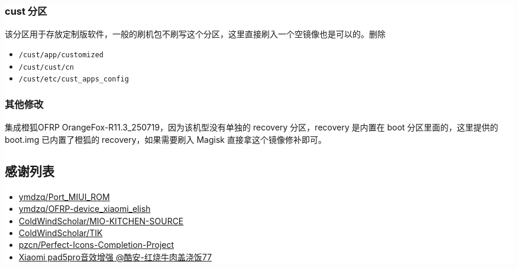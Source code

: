 
### cust 分区

该分区用于存放定制版软件，一般的刷机包不刷写这个分区，这里直接刷入一个空镜像也是可以的。删除

- `/cust/app/customized`
- `/cust/cust/cn`
- `/cust/etc/cust_apps_config`

### 其他修改

集成橙狐OFRP OrangeFox-R11.3_250719，因为该机型没有单独的 recovery 分区，recovery 是内置在 boot 分区里面的，这里提供的 boot.img 已内置了橙狐的 recovery，如果需要刷入 Magisk 直接拿这个镜像修补即可。

## 感谢列表

- [ymdzq/Port_MIUI_ROM](https://github.com/ymdzq/Port_MIUI_ROM)
- [ymdzq/OFRP-device_xiaomi_elish](https://github.com/ymdzq/OFRP-device_xiaomi_elish)
- [ColdWindScholar/MIO-KITCHEN-SOURCE](https://github.com/ColdWindScholar/MIO-KITCHEN-SOURCE)
- [ColdWindScholar/TIK](https://github.com/ColdWindScholar/TIK)
- [pzcn/Perfect-Icons-Completion-Project](https://github.com/pzcn/Perfect-Icons-Completion-Project)
- [Xiaomi pad5pro音效增强 @酷安-红烧牛肉盖浇饭77](https://www.coolapk.com/feed/54389845?shareKey=YWE1ZTkwYWI5MDc3NjYyZTc3NDQ~)